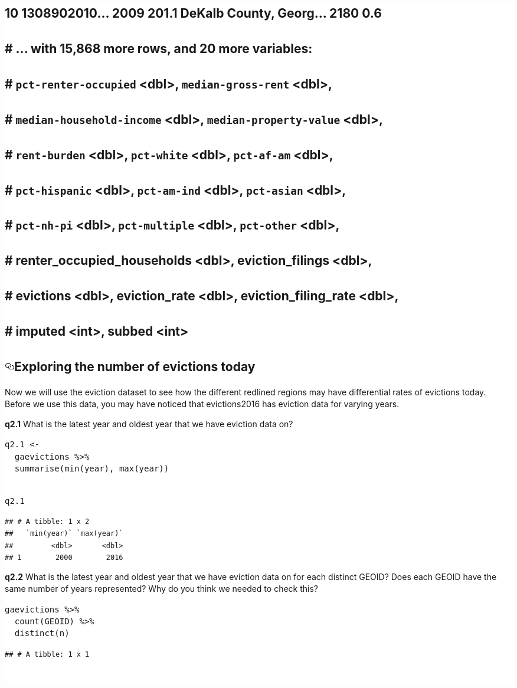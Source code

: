 ## 10 1308902010…  2009 201.1 DeKalb County, Georg…       2180           0.6 
## # ... with 15,868 more rows, and 20 more variables:
## #   `pct-renter-occupied` &lt;dbl&gt;, `median-gross-rent` &lt;dbl&gt;,
## #   `median-household-income` &lt;dbl&gt;, `median-property-value` &lt;dbl&gt;,
## #   `rent-burden` &lt;dbl&gt;, `pct-white` &lt;dbl&gt;, `pct-af-am` &lt;dbl&gt;,
## #   `pct-hispanic` &lt;dbl&gt;, `pct-am-ind` &lt;dbl&gt;, `pct-asian` &lt;dbl&gt;,
## #   `pct-nh-pi` &lt;dbl&gt;, `pct-multiple` &lt;dbl&gt;, `pct-other` &lt;dbl&gt;,
## #   renter_occupied_households &lt;dbl&gt;, eviction_filings &lt;dbl&gt;,
## #   evictions &lt;dbl&gt;, eviction_rate &lt;dbl&gt;, eviction_filing_rate &lt;dbl&gt;,
## #   imputed &lt;int&gt;, subbed &lt;int&gt;
</code></pre>
<h2><a id="user-content-exploring-the-number-of-evictions-today" class="anchor" aria-hidden="true" href="#exploring-the-number-of-evictions-today"><svg class="octicon octicon-link" viewBox="0 0 16 16" version="1.1" width="16" height="16" aria-hidden="true"><path fill-rule="evenodd" d="M4 9h1v1H4c-1.5 0-3-1.69-3-3.5S2.55 3 4 3h4c1.45 0 3 1.69 3 3.5 0 1.41-.91 2.72-2 3.25V8.59c.58-.45 1-1.27 1-2.09C10 5.22 8.98 4 8 4H4c-.98 0-2 1.22-2 2.5S3 9 4 9zm9-3h-1v1h1c1 0 2 1.22 2 2.5S13.98 12 13 12H9c-.98 0-2-1.22-2-2.5 0-.83.42-1.64 1-2.09V6.25c-1.09.53-2 1.84-2 3.25C6 11.31 7.55 13 9 13h4c1.45 0 3-1.69 3-3.5S14.5 6 13 6z"></path></svg></a>Exploring the number of evictions today</h2>
<p>Now we will use the eviction dataset to see how the different redlined regions may have differential rates of evictions today. Before we use this data, you may have noticed that evictions2016 has eviction data for varying years.</p>
<p><strong>q2.1</strong> What is the latest year and oldest year that we have eviction data on?</p>
<div class="highlight highlight-source-r"><pre><span class="pl-smi">q2.1</span> <span class="pl-k">&lt;-</span>
  <span class="pl-smi">gaevictions</span> %<span class="pl-k">&gt;</span>%
  summarise(min(<span class="pl-smi">year</span>), max(<span class="pl-smi">year</span>))

<span class="pl-smi">q2.1</span></pre></div>
<pre><code>## # A tibble: 1 x 2
##   `min(year)` `max(year)`
##         &lt;dbl&gt;       &lt;dbl&gt;
## 1        2000        2016
</code></pre>
<p><strong>q2.2</strong> What is the latest year and oldest year that we have eviction data on for each distinct GEOID? Does each GEOID have the same number of years represented? Why do you think we needed to check this?</p>
<div class="highlight highlight-source-r"><pre><span class="pl-smi">gaevictions</span> %<span class="pl-k">&gt;</span>% 
  count(<span class="pl-smi">GEOID</span>) %<span class="pl-k">&gt;</span>%
  distinct(<span class="pl-smi">n</span>)</pre></div>
<pre><code>## # A tibble: 1 x 1